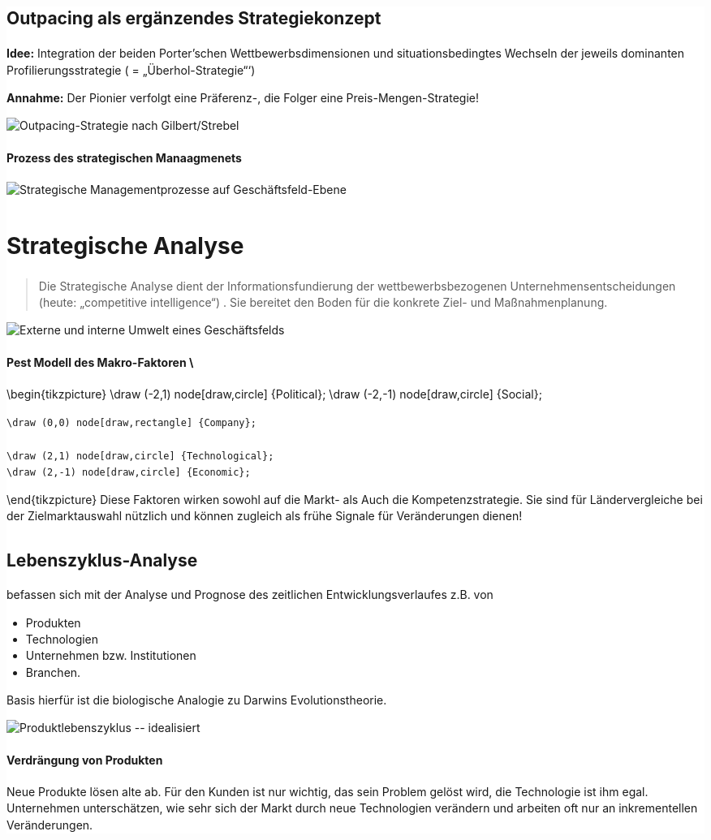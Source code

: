 ## Outpacing als ergänzendes Strategiekonzept

**Idee:** Integration der beiden Porter’schen Wettbewerbsdimensionen und situationsbedingtes Wechseln der jeweils dominanten Profilierungsstrategie ( = „Überhol-Strategie“‘)

**Annahme:** Der Pionier verfolgt eine Präferenz-, die Folger eine Preis-Mengen-Strategie!

![Outpacing-Strategie nach Gilbert/Strebel](/home/jonas/pictures/screenshots/20200718140700.png)


#### Prozess des strategischen Manaagmenets

![Strategische Managementprozesse auf Geschäftsfeld-Ebene](/home/jonas/pictures/screenshots/20200718172428.png)

# Strategische Analyse

>Die Strategische Analyse dient der Informationsfundierung der wettbewerbsbezogenen Unternehmensentscheidungen (heute: „competitive intelligence“) . Sie bereitet den Boden für die konkrete Ziel- und Maßnahmenplanung.

![Externe und interne Umwelt eines Geschäftsfelds](/home/jonas/pictures/screenshots/20200718173049.png)

#### Pest Modell des Makro-Faktoren \
\begin{tikzpicture}
	\draw (-2,1) node[draw,circle] {Political};
	\draw (-2,-1) node[draw,circle] {Social};

	\draw (0,0) node[draw,rectangle] {Company};

	\draw (2,1) node[draw,circle] {Technological};
	\draw (2,-1) node[draw,circle] {Economic};
\end{tikzpicture}
Diese Faktoren wirken sowohl auf die Markt- als Auch die Kompetenzstrategie. Sie sind für Ländervergleiche bei der Zielmarktauswahl nützlich und können zugleich als frühe Signale für Veränderungen dienen!

## Lebenszyklus-Analyse
befassen sich mit der Analyse und Prognose des zeitlichen
Entwicklungsverlaufes z.B. von

+ Produkten
+ Technologien
+ Unternehmen bzw. Institutionen
+ Branchen.

Basis hierfür ist die biologische Analogie zu Darwins Evolutionstheorie.

![Produktlebenszyklus -- idealisiert](/home/jonas/pictures/screenshots/20200718173950.png)

#### Verdrängung von Produkten
Neue Produkte lösen alte ab. Für den Kunden ist nur wichtig, das sein Problem gelöst wird, die Technologie ist ihm egal. Unternehmen unterschätzen, wie sehr sich der Markt durch neue Technologien verändern und arbeiten oft nur an inkrementellen Veränderungen.
